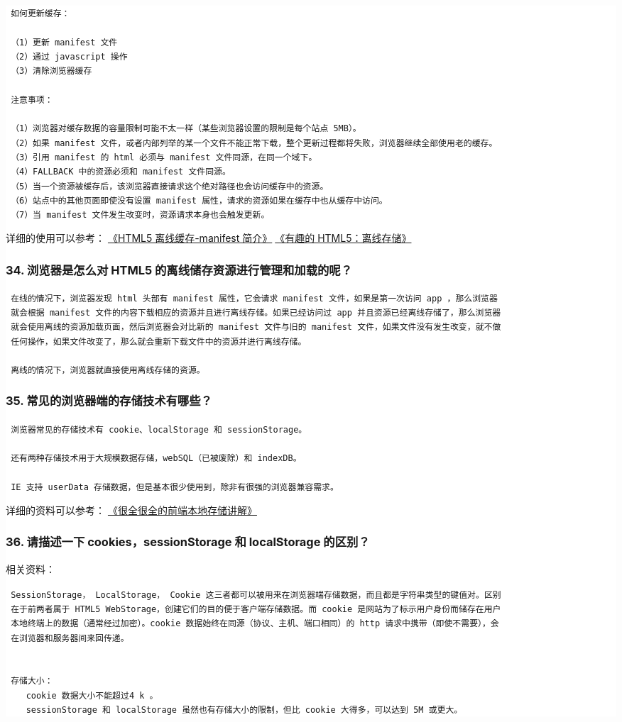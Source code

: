 
     如何更新缓存：

     （1）更新 manifest 文件
     （2）通过 javascript 操作
     （3）清除浏览器缓存

     注意事项：

     （1）浏览器对缓存数据的容量限制可能不太一样（某些浏览器设置的限制是每个站点 5MB）。
     （2）如果 manifest 文件，或者内部列举的某一个文件不能正常下载，整个更新过程都将失败，浏览器继续全部使用老的缓存。
     （3）引用 manifest 的 html 必须与 manifest 文件同源，在同一个域下。
     （4）FALLBACK 中的资源必须和 manifest 文件同源。
     （5）当一个资源被缓存后，该浏览器直接请求这个绝对路径也会访问缓存中的资源。
     （6）站点中的其他页面即使没有设置 manifest 属性，请求的资源如果在缓存中也从缓存中访问。
     （7）当 manifest 文件发生改变时，资源请求本身也会触发更新。

详细的使用可以参考：
[《HTML5 离线缓存-manifest 简介》](https://yanhaijing.com/html/2014/12/28/html5-manifest/)
[《有趣的 HTML5：离线存储》](https://segmentfault.com/a/1190000000732617)

<a name="14ad78b5"></a>

### 34. 浏览器是怎么对 HTML5 的离线储存资源进行管理和加载的呢？

     在线的情况下，浏览器发现 html 头部有 manifest 属性，它会请求 manifest 文件，如果是第一次访问 app ，那么浏览器
     就会根据 manifest 文件的内容下载相应的资源并且进行离线存储。如果已经访问过 app 并且资源已经离线存储了，那么浏览器
     就会使用离线的资源加载页面，然后浏览器会对比新的 manifest 文件与旧的 manifest 文件，如果文件没有发生改变，就不做
     任何操作，如果文件改变了，那么就会重新下载文件中的资源并进行离线存储。

     离线的情况下，浏览器就直接使用离线存储的资源。

<a name="f743c17d"></a>

### 35. 常见的浏览器端的存储技术有哪些？

     浏览器常见的存储技术有 cookie、localStorage 和 sessionStorage。

     还有两种存储技术用于大规模数据存储，webSQL（已被废除）和 indexDB。

     IE 支持 userData 存储数据，但是基本很少使用到，除非有很强的浏览器兼容需求。

详细的资料可以参考：
[《很全很全的前端本地存储讲解》](https://segmentfault.com/a/1190000012578794#articleHeader0)

<a name="7337263a"></a>

### 36. 请描述一下 cookies，sessionStorage 和 localStorage 的区别？

相关资料：

     SessionStorage， LocalStorage， Cookie 这三者都可以被用来在浏览器端存储数据，而且都是字符串类型的键值对。区别
     在于前两者属于 HTML5 WebStorage，创建它们的目的便于客户端存储数据。而 cookie 是网站为了标示用户身份而储存在用户
     本地终端上的数据（通常经过加密）。cookie 数据始终在同源（协议、主机、端口相同）的 http 请求中携带（即使不需要），会
     在浏览器和服务器间来回传递。


     存储大小：
       	cookie 数据大小不能超过4 k 。
       	sessionStorage 和 localStorage 虽然也有存储大小的限制，但比 cookie 大得多，可以达到 5M 或更大。
